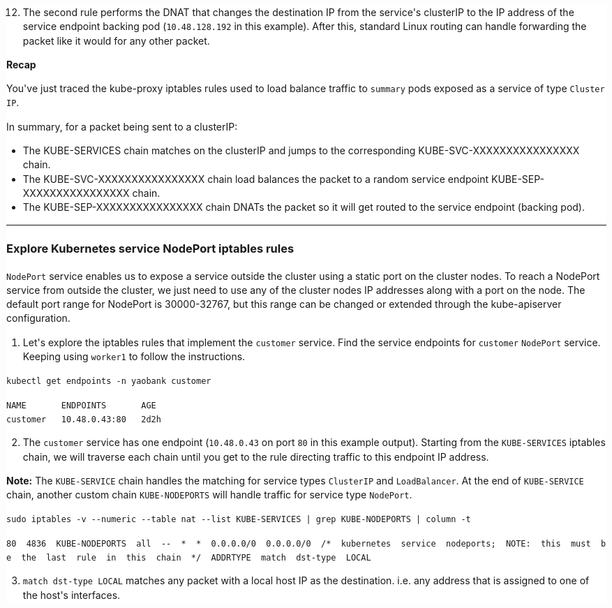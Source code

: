 12. The second rule performs the DNAT that changes the destination IP from the service's clusterIP to the IP address of the service endpoint backing pod (`10.48.128.192` in this example). After this, standard Linux routing can handle forwarding the packet like it would for any other packet.

**Recap**

You've just traced the kube-proxy iptables rules used to load balance traffic to `summary` pods exposed as a service of type `ClusterIP`.

In summary, for a packet being sent to a clusterIP:
* The KUBE-SERVICES chain matches on the clusterIP and jumps to the corresponding KUBE-SVC-XXXXXXXXXXXXXXXX chain.
* The KUBE-SVC-XXXXXXXXXXXXXXXX chain load balances the packet to a random service endpoint KUBE-SEP-XXXXXXXXXXXXXXXX chain.
* The KUBE-SEP-XXXXXXXXXXXXXXXX chain DNATs the packet so it will get routed to the service endpoint (backing pod).


_______________________________________________________________________________________________________________________________________________________________________


### Explore Kubernetes service NodePort iptables rules

`NodePort` service enables us to expose a service outside the cluster using a static port on the cluster nodes. To reach a NodePort service from outside the cluster, we just need to use any of the cluster nodes IP addresses along with a port on the node. The default port range for NodePort is 30000-32767, but this range can be changed or extended through the kube-apiserver configuration.

1. Let's explore the iptables rules that implement the `customer` service. Find the service endpoints for `customer` `NodePort` service. Keeping using `worker1` to follow the instructions.

```
kubectl get endpoints -n yaobank customer
```

```
NAME       ENDPOINTS       AGE
customer   10.48.0.43:80   2d2h
```

2. The `customer` service has one endpoint (`10.48.0.43` on port `80` in this example output). Starting from the `KUBE-SERVICES` iptables chain, we will traverse each chain until you get to the rule directing traffic to this endpoint IP address.

**Note:** The `KUBE-SERVICE` chain handles the matching for service types `ClusterIP` and `LoadBalancer`. At the end of `KUBE-SERVICE` chain, another custom chain `KUBE-NODEPORTS` will handle traffic for service type `NodePort`.

```
sudo iptables -v --numeric --table nat --list KUBE-SERVICES | grep KUBE-NODEPORTS | column -t
```

```
80  4836  KUBE-NODEPORTS  all  --  *  *  0.0.0.0/0  0.0.0.0/0  /*  kubernetes  service  nodeports;  NOTE:  this  must  be  the  last  rule  in  this  chain  */  ADDRTYPE  match  dst-type  LOCAL
```

3. `match dst-type LOCAL` matches any packet with a local host IP as the destination. i.e. any address that is assigned to one of the host's interfaces.
